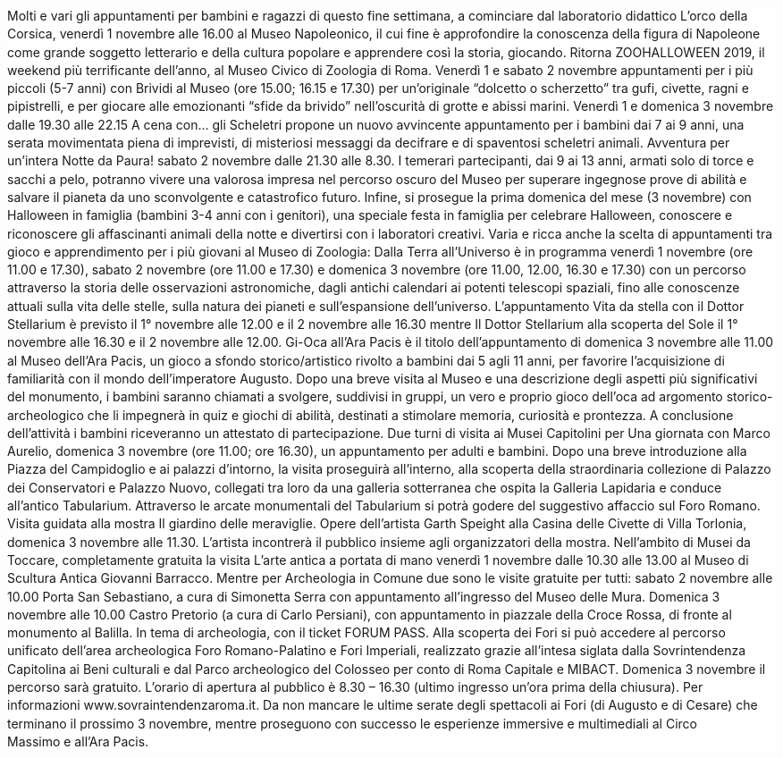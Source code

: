 Molti e vari gli appuntamenti per bambini e ragazzi di questo fine settimana, a cominciare dal laboratorio didattico L’orco della Corsica, venerdì 1 novembre alle 16.00 al Museo Napoleonico, il cui fine è approfondire la conoscenza della figura di Napoleone come grande soggetto letterario e della cultura popolare e apprendere così la storia, giocando.
Ritorna ZOOHALLOWEEN 2019, il weekend più terrificante dell’anno, al Museo Civico di Zoologia di Roma. Venerdì 1 e sabato 2 novembre appuntamenti per i più piccoli (5-7 anni) con Brividi al Museo (ore 15.00; 16.15 e 17.30) per un’originale “dolcetto o scherzetto” tra gufi, civette, ragni e pipistrelli, e per giocare alle emozionanti “sfide da brivido” nell’oscurità di grotte e abissi marini. Venerdì 1 e domenica 3 novembre dalle 19.30 alle 22.15 A cena con… gli Scheletri propone un nuovo avvincente appuntamento per i bambini dai 7 ai 9 anni, una serata movimentata piena di imprevisti, di misteriosi messaggi da decifrare e di spaventosi scheletri animali. Avventura per un’intera Notte da Paura! sabato 2 novembre dalle 21.30 alle 8.30. I temerari partecipanti, dai 9 ai 13 anni, armati solo di torce e sacchi a pelo, potranno vivere una valorosa impresa nel percorso oscuro del Museo per superare ingegnose prove di abilità e salvare il pianeta da uno sconvolgente e catastrofico futuro. Infine, si prosegue la prima domenica del mese (3 novembre) con Halloween in famiglia (bambini 3-4 anni con i genitori), una speciale festa in famiglia per celebrare Halloween, conoscere e riconoscere gli affascinanti animali della notte e divertirsi con i laboratori creativi.
Varia e ricca anche la scelta di appuntamenti tra gioco e apprendimento per i più giovani al Museo di Zoologia: Dalla Terra all’Universo è in programma venerdì 1 novembre (ore 11.00 e 17.30), sabato 2 novembre (ore 11.00 e 17.30) e domenica 3 novembre (ore 11.00, 12.00, 16.30 e 17.30) con un percorso attraverso la storia delle osservazioni astronomiche, dagli antichi calendari ai potenti telescopi spaziali, fino alle conoscenze attuali sulla vita delle stelle, sulla natura dei pianeti e sull’espansione dell’universo.
L’appuntamento Vita da stella con il Dottor Stellarium è previsto il 1° novembre alle 12.00 e il 2 novembre alle 16.30 mentre Il Dottor Stellarium alla scoperta del Sole il 1° novembre alle 16.30 e il 2 novembre alle 12.00.
Gi-Oca all’Ara Pacis è il titolo dell’appuntamento di domenica 3 novembre alle 11.00 al Museo dell’Ara Pacis, un gioco a sfondo storico/artistico rivolto a bambini dai 5 agli 11 anni, per favorire l’acquisizione di familiarità con il mondo dell’imperatore Augusto.
Dopo una breve visita al Museo e una descrizione degli aspetti più significativi del monumento, i bambini saranno chiamati a svolgere, suddivisi in gruppi, un vero e proprio gioco dell’oca ad argomento storico-archeologico che li impegnerà in quiz e giochi di abilità, destinati a stimolare memoria, curiosità e prontezza. A conclusione dell’attività i bambini riceveranno un attestato di partecipazione.
Due turni di visita ai Musei Capitolini per Una giornata con Marco Aurelio, domenica 3 novembre (ore 11.00; ore 16.30), un appuntamento per adulti e bambini.
Dopo una breve introduzione alla Piazza del Campidoglio e ai palazzi d’intorno, la visita proseguirà all’interno, alla scoperta della straordinaria collezione di Palazzo dei Conservatori e Palazzo Nuovo, collegati tra loro da una galleria sotterranea che ospita la Galleria Lapidaria e conduce all’antico Tabularium. Attraverso le arcate monumentali del Tabularium si potrà godere del suggestivo affaccio sul Foro Romano.
Visita guidata alla mostra Il giardino delle meraviglie. Opere dell’artista Garth Speight alla Casina delle Civette di Villa Torlonia, domenica 3 novembre alle 11.30. L’artista incontrerà il pubblico insieme agli organizzatori della mostra.
Nell’ambito di Musei da Toccare, completamente gratuita la visita L’arte antica a portata di mano venerdì 1 novembre dalle 10.30 alle 13.00 al Museo di Scultura Antica Giovanni Barracco.
Mentre per Archeologia in Comune due sono le visite gratuite per tutti: sabato 2 novembre alle 10.00 Porta San Sebastiano, a cura di Simonetta Serra con appuntamento all’ingresso del Museo delle Mura. Domenica 3 novembre alle 10.00 Castro Pretorio (a cura di Carlo Persiani), con appuntamento in piazzale della Croce Rossa, di fronte al monumento al Balilla.
In tema di archeologia, con il ticket FORUM PASS. Alla scoperta dei Fori si può accedere al percorso unificato dell’area archeologica Foro Romano-Palatino e Fori Imperiali, realizzato grazie all’intesa siglata dalla Sovrintendenza Capitolina ai Beni culturali e dal Parco archeologico del Colosseo per conto di Roma Capitale e MIBACT.
Domenica 3 novembre il percorso sarà gratuito. L’orario di apertura al pubblico è 8.30 – 16.30 (ultimo ingresso un’ora prima della chiusura). Per informazioni www.​sovraintendenzaroma.it.
Da non mancare le ultime serate degli spettacoli ai Fori (di Augusto e di Cesare) che terminano il prossimo 3 novembre, mentre proseguono con successo le esperienze immersive e multimediali al Circo Massimo e all’Ara Pacis.
